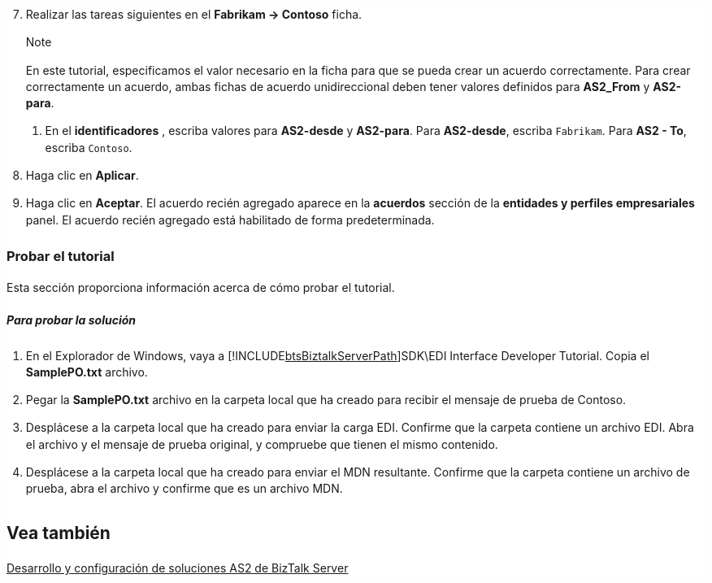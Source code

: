 7.  Realizar las tareas siguientes en el **Fabrikam -> Contoso** ficha.  
  
    > [!NOTE]
    >  En este tutorial, especificamos el valor necesario en la ficha para que se pueda crear un acuerdo correctamente. Para crear correctamente un acuerdo, ambas fichas de acuerdo unidireccional deben tener valores definidos para **AS2_From** y **AS2-para**.  
  
    1.  En el **identificadores** , escriba valores para **AS2-desde** y **AS2-para**. Para **AS2-desde**, escriba `Fabrikam`. Para **AS2 - To**, escriba `Contoso`.  
  
8.  Haga clic en **Aplicar**.  
  
9. Haga clic en **Aceptar**. El acuerdo recién agregado aparece en la **acuerdos** sección de la **entidades y perfiles empresariales** panel. El acuerdo recién agregado está habilitado de forma predeterminada.  
  
### <a name="testing-the-walkthrough"></a>Probar el tutorial  
 Esta sección proporciona información acerca de cómo probar el tutorial.  
  
##### <a name="to-test-the-solution"></a>Para probar la solución  
  
1. En el Explorador de Windows, vaya a [!INCLUDE[btsBiztalkServerPath](../includes/btsbiztalkserverpath-md.md)]SDK\EDI Interface Developer Tutorial. Copia el **SamplePO.txt** archivo.  
  
2. Pegar la **SamplePO.txt** archivo en la carpeta local que ha creado para recibir el mensaje de prueba de Contoso.  
  
3. Desplácese a la carpeta local que ha creado para enviar la carga EDI. Confirme que la carpeta contiene un archivo EDI. Abra el archivo y el mensaje de prueba original, y compruebe que tienen el mismo contenido.  
  
4. Desplácese a la carpeta local que ha creado para enviar el MDN resultante. Confirme que la carpeta contiene un archivo de prueba, abra el archivo y confirme que es un archivo MDN.  
  
## <a name="see-also"></a>Vea también  
 [Desarrollo y configuración de soluciones AS2 de BizTalk Server](../core/developing-and-configuring-biztalk-server-as2-solutions.md)